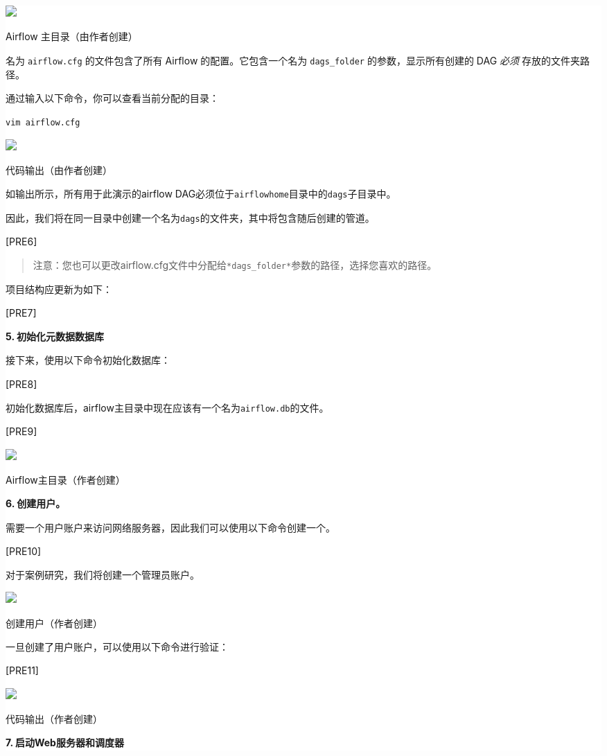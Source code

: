 ![](../Images/c5d572ad0a24fb128dd0b479d742bbab.png)

Airflow 主目录（由作者创建）

名为 `airflow.cfg` 的文件包含了所有 Airflow 的配置。它包含一个名为 `dags_folder` 的参数，显示所有创建的 DAG *必须* 存放的文件夹路径。

通过输入以下命令，你可以查看当前分配的目录：

`vim airflow.cfg`

![](../Images/2c6a2fa637293999b8efb865aed86198.png)

代码输出（由作者创建）

如输出所示，所有用于此演示的airflow DAG必须位于`airflowhome`目录中的`dags`子目录中。

因此，我们将在同一目录中创建一个名为`dags`的文件夹，其中将包含随后创建的管道。

[PRE6]

> 注意：您也可以更改airflow.cfg文件中分配给`*dags_folder*`参数的路径，选择您喜欢的路径。

项目结构应更新为如下：

[PRE7]

**5\. 初始化元数据数据库**

接下来，使用以下命令初始化数据库：

[PRE8]

初始化数据库后，airflow主目录中现在应该有一个名为`airflow.db`的文件。

[PRE9]

![](../Images/37d6655933bb2e834954d517db334e0f.png)

Airflow主目录（作者创建）

**6\. 创建用户。**

需要一个用户账户来访问网络服务器，因此我们可以使用以下命令创建一个。

[PRE10]

对于案例研究，我们将创建一个管理员账户。

![](../Images/14fed9c9a3ec0504fcf456f03f252550.png)

创建用户（作者创建）

一旦创建了用户账户，可以使用以下命令进行验证：

[PRE11]

![](../Images/8d107cb3b974b69f8abfd574d1e33060.png)

代码输出（作者创建）

**7\. 启动Web服务器和调度器**

